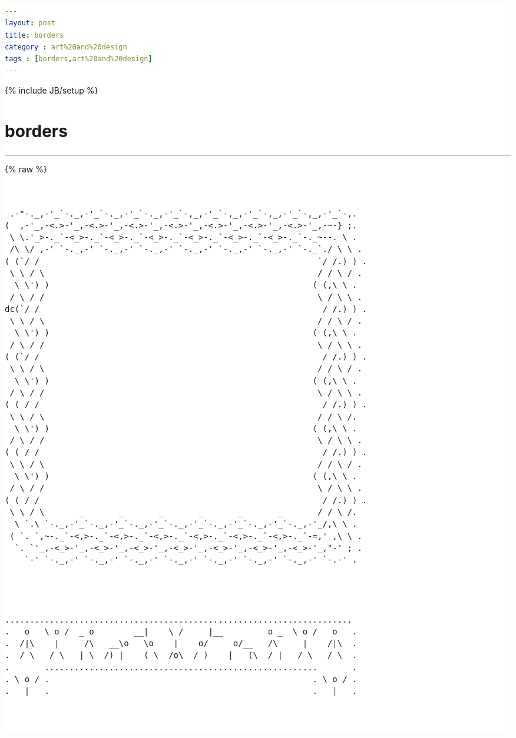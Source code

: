 ```yaml
---
layout: post
title: borders
category : art%20and%20design
tags : [borders,art%20and%20design]
---
```

{% include JB/setup %}
# borders
---
{% raw %}
<pre>


 .-&quot;-._,-&#039;_`-._,-&#039;_`-._,-&#039;_`-._,-&#039;_`-,_,-&#039;_`-,_,-&#039;_`-,_,-&#039;_`-,_,-&#039;_`-,.
(  ,-&#039;_,-&lt;.&gt;-&#039;_,-&lt;.&gt;-&#039;_,-&lt;.&gt;-&#039;_,-&lt;.&gt;-&#039;_,-&lt;.&gt;-&#039;_,-&lt;.&gt;-&#039;_,-&lt;.&gt;-&#039;_,-~-} ;.
 \ \.&#039;_&gt;-._`-&lt;_&gt;-._`-&lt;_&gt;-._`-&lt;_&gt;-._`-&lt;_&gt;-._`-&lt;_&gt;-._`-&lt;_&gt;-._`-._~--. \ .
 /\ \/ ,-&#039; `-._,-&#039; `-._,-&#039; `-._,-&#039; `-._,-&#039; `-._,-&#039; `-._,-&#039; `-._`./ \ \ .
( (`/ /                                                        `/ /.) ) .
 \ \ / \                                                       / / \ / .
  \ \&#039;) )                                                     ( (,\ \ .
 / \ / /                                                       \ / \ \ .
dc(`/ /                                                         / /.) ) .
 \ \ / \                                                       / / \ / .
  \ \&#039;) )                                                     ( (,\ \ .
 / \ / /                                                       \ / \ \ .
( (`/ /                                                         / /.) ) .
 \ \ / \                                                       / / \ / .
  \ \&#039;) )                                                     ( (,\ \ .
 / \ / /                                                       \ / \ \ .
( ( / /                                                         / /.) ) .
 \ \ / \                                                       / / \ /.
  \ \&#039;) )                                                     ( (,\ \ .
 / \ / /                                                       \ / \ \ .
( ( / /                                                         / /.) ) .
 \ \ / \                                                       / / \ / .
  \ \&#039;) )                                                     ( (,\ \ .
 / \ / /                                                       \ / \ \ .
( ( / /                                                         / /.) ) .
 \ \ / \       _       _       _       _       _       _       / / \ /.
  \ `.\ `-._,-&#039;_`-._,-&#039;_`-._,-&#039;_`-._,-&#039;_`-._,-&#039;_`-._,-&#039;_`-._,-&#039;_/,\ \ .
 ( `. `,~-._`-&lt;,&gt;-._`-&lt;,&gt;-._`-&lt;,&gt;-._`-&lt;,&gt;-._`-&lt;,&gt;-._`-&lt;,&gt;-._`-=,&#039; ,\ \ .
  `. `&#039;_,-&lt;_&gt;-&#039;_,-&lt;_&gt;-&#039;_,-&lt;_&gt;-&#039;_,-&lt;_&gt;-&#039;_,-&lt;_&gt;-&#039;_,-&lt;_&gt;-&#039;_,-&lt;_&gt;-&#039;_,&quot;-&#039; ; .
    `-&#039; `-._,-&#039; `-._,-&#039; `-._,-&#039; `-._,-&#039; `-._,-&#039; `-._,-&#039; `-._,-&#039; `-.-&#039; .




......................................................................
.   o   \ o /  _ o        __|    \ /     |__         o _  \ o /   o   .
.  /|\    |     /\   __\o   \o    |    o/     o/__   /\     |    /|\  .
.  / \   / \   | \  /) |    ( \  /o\  / )    |   (\  / |   / \   / \  .
.       .......................................................       .
. \ o / .                                                     . \ o / .
.   |   .                                                     .   |   .